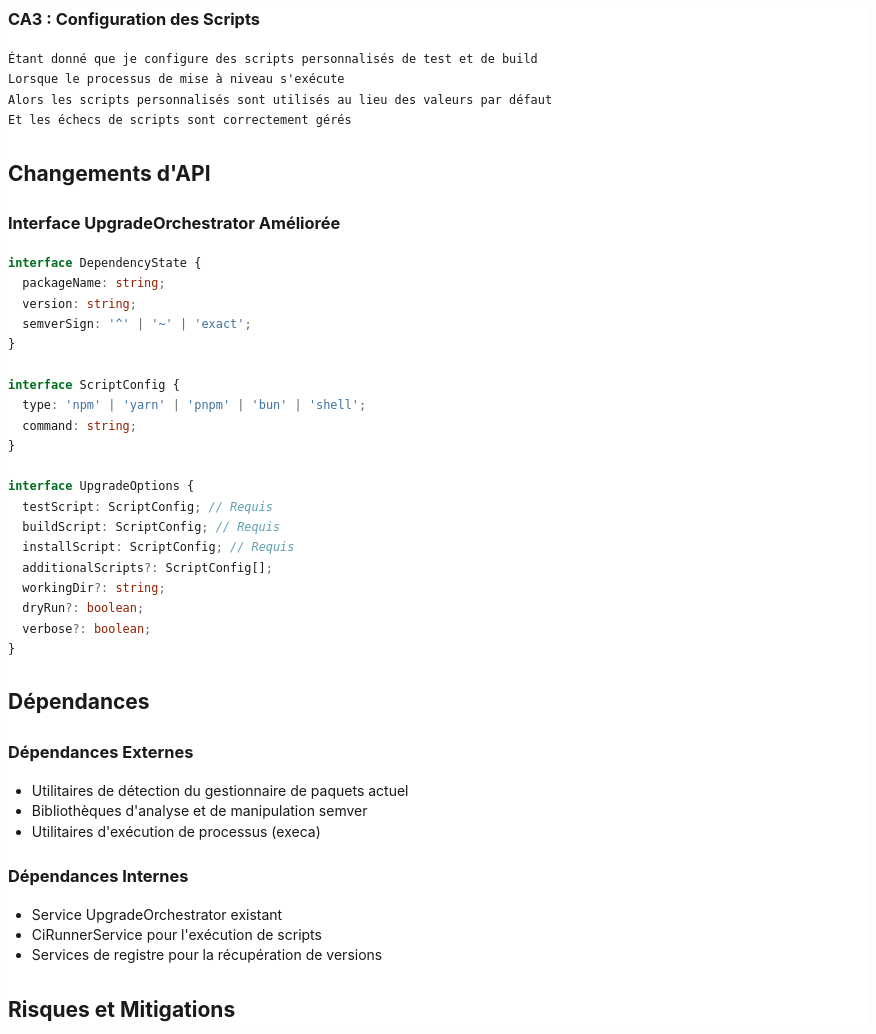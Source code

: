 ### CA3 : Configuration des Scripts

```gherkin
Étant donné que je configure des scripts personnalisés de test et de build
Lorsque le processus de mise à niveau s'exécute
Alors les scripts personnalisés sont utilisés au lieu des valeurs par défaut
Et les échecs de scripts sont correctement gérés
```

## Changements d'API

### Interface UpgradeOrchestrator Améliorée

```typescript
interface DependencyState {
  packageName: string;
  version: string;
  semverSign: '^' | '~' | 'exact';
}

interface ScriptConfig {
  type: 'npm' | 'yarn' | 'pnpm' | 'bun' | 'shell';
  command: string;
}

interface UpgradeOptions {
  testScript: ScriptConfig; // Requis
  buildScript: ScriptConfig; // Requis
  installScript: ScriptConfig; // Requis
  additionalScripts?: ScriptConfig[];
  workingDir?: string;
  dryRun?: boolean;
  verbose?: boolean;
}
```

## Dépendances

### Dépendances Externes

- Utilitaires de détection du gestionnaire de paquets actuel
- Bibliothèques d'analyse et de manipulation semver
- Utilitaires d'exécution de processus (execa)

### Dépendances Internes

- Service UpgradeOrchestrator existant
- CiRunnerService pour l'exécution de scripts
- Services de registre pour la récupération de versions

## Risques et Mitigations
